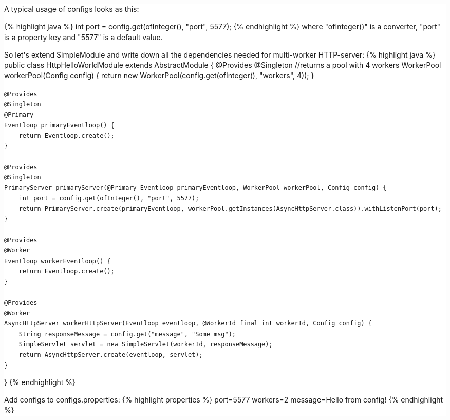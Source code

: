 A typical usage of configs looks as this:

{% highlight java %}
int port = config.get(ofInteger(), "port", 5577);
{% endhighlight %}
where "ofInteger()" is a converter, "port" is a property key and "5577" is a default value.

So let's extend SimpleModule and write down all the dependencies needed for multi-worker HTTP-server:
{% highlight java %}
public class HttpHelloWorldModule extends AbstractModule {
	@Provides
	@Singleton
	//returns a pool with 4 workers
	WorkerPool workerPool(Config config) {
		return new WorkerPool(config.get(ofInteger(), "workers", 4));
	}

	@Provides
	@Singleton
	@Primary
	Eventloop primaryEventloop() {
		return Eventloop.create();
	}

	@Provides
	@Singleton
	PrimaryServer primaryServer(@Primary Eventloop primaryEventloop, WorkerPool workerPool, Config config) {
		int port = config.get(ofInteger(), "port", 5577);
		return PrimaryServer.create(primaryEventloop, workerPool.getInstances(AsyncHttpServer.class)).withListenPort(port);
	}

	@Provides
	@Worker
	Eventloop workerEventloop() {
		return Eventloop.create();
	}

	@Provides
	@Worker
	AsyncHttpServer workerHttpServer(Eventloop eventloop, @WorkerId final int workerId, Config config) {
		String responseMessage = config.get("message", "Some msg");
		SimpleServlet servlet = new SimpleServlet(workerId, responseMessage);
		return AsyncHttpServer.create(eventloop, servlet);
	}
}
{% endhighlight %}

Add configs to configs.properties:
{% highlight properties %}
port=5577
workers=2
message=Hello from config!
{% endhighlight %}
